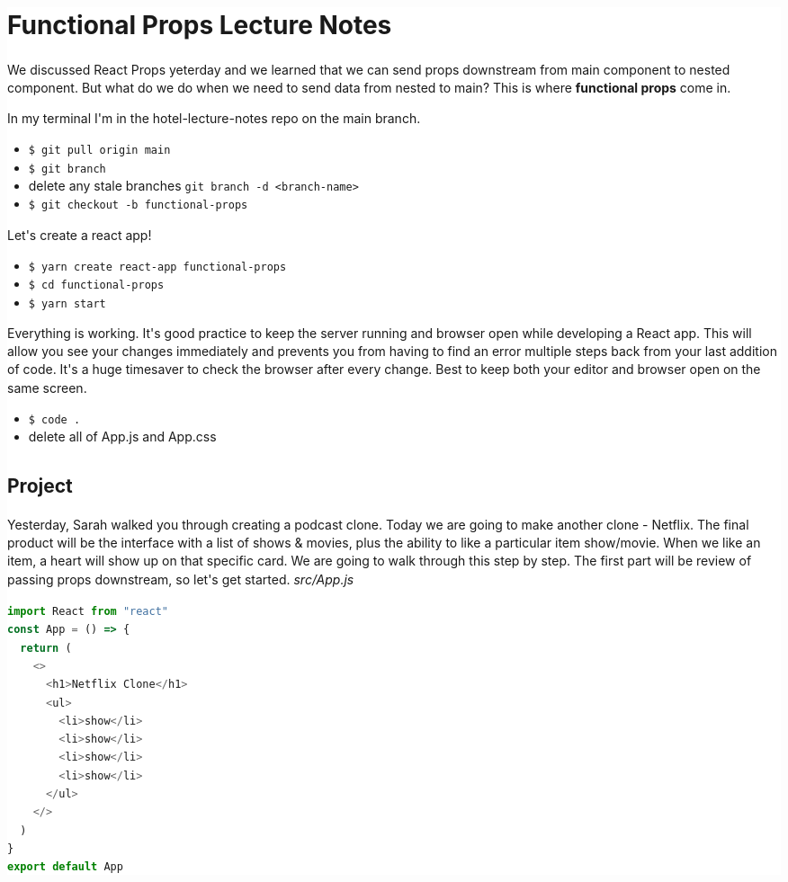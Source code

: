 # Functional Props Lecture Notes

We discussed React Props yeterday and we learned that we can send props downstream from main component to nested component. But what do we do when we need to send data from nested to main?
This is where **functional props** come in.

In my terminal I'm in the hotel-lecture-notes repo on the main branch.

- `$ git pull origin main`
- `$ git branch`
- delete any stale branches `git branch -d <branch-name>`
- `$ git checkout -b functional-props`

Let's create a react app!

- `$ yarn create react-app functional-props`
- `$ cd functional-props`
- `$ yarn start`

Everything is working. It's good practice to keep the server running and browser open while developing a React app. This will allow you see your changes immediately and prevents you from having to find an error multiple steps back from your last addition of code. It's a huge timesaver to check the browser after every change. Best to keep both your editor and browser open on the same screen.

- `$ code .`
- delete all of App.js and App.css

## Project

Yesterday, Sarah walked you through creating a podcast clone. Today we are going to make another clone - Netflix.
The final product will be the interface with a list of shows & movies, plus the ability to like a particular item show/movie. When we like an item, a heart will show up on that specific card. We are going to walk through this step by step. The first part will be review of passing props downstream, so let's get started.
_src/App.js_

```javascript
import React from "react"
const App = () => {
  return (
    <>
      <h1>Netflix Clone</h1>
      <ul>
        <li>show</li>
        <li>show</li>
        <li>show</li>
        <li>show</li>
      </ul>
    </>
  )
}
export default App
```
